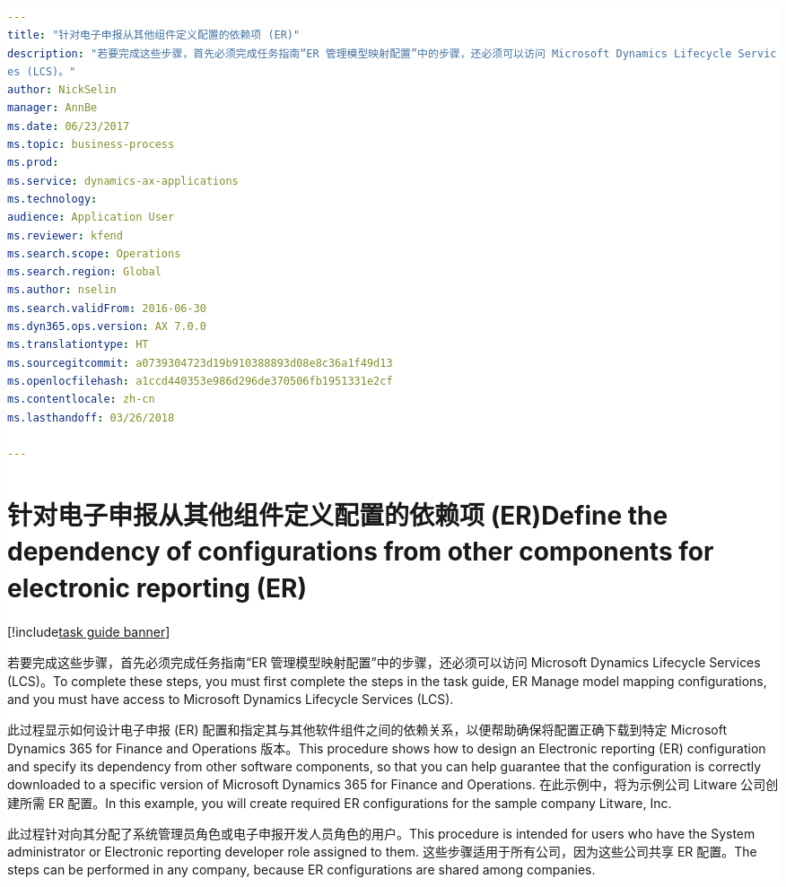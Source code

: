 ```yaml
--- 
title: "针对电子申报从其他组件定义配置的依赖项 (ER)"
description: "若要完成这些步骤，首先必须完成任务指南“ER 管理模型映射配置”中的步骤，还必须可以访问 Microsoft Dynamics Lifecycle Services (LCS)。"
author: NickSelin
manager: AnnBe
ms.date: 06/23/2017
ms.topic: business-process
ms.prod: 
ms.service: dynamics-ax-applications
ms.technology: 
audience: Application User
ms.reviewer: kfend
ms.search.scope: Operations
ms.search.region: Global
ms.author: nselin
ms.search.validFrom: 2016-06-30
ms.dyn365.ops.version: AX 7.0.0
ms.translationtype: HT
ms.sourcegitcommit: a0739304723d19b910388893d08e8c36a1f49d13
ms.openlocfilehash: a1ccd440353e986d296de370506fb1951331e2cf
ms.contentlocale: zh-cn
ms.lasthandoff: 03/26/2018

---
```

# <a name="define-the-dependency-of-configurations-from-other-components-for-electronic-reporting-er"></a><span data-ttu-id="53e58-103">针对电子申报从其他组件定义配置的依赖项 (ER)</span><span class="sxs-lookup"><span data-stu-id="53e58-103">Define the dependency of configurations from other components for electronic reporting (ER)</span></span>

[!include[task guide banner](../../includes/task-guide-banner.md)]

<span data-ttu-id="53e58-104">若要完成这些步骤，首先必须完成任务指南“ER 管理模型映射配置”中的步骤，还必须可以访问 Microsoft Dynamics Lifecycle Services (LCS)。</span><span class="sxs-lookup"><span data-stu-id="53e58-104">To complete these steps, you must first complete the steps in the task guide, ER Manage model mapping configurations, and you must have access to Microsoft Dynamics Lifecycle Services (LCS).</span></span>

<span data-ttu-id="53e58-105">此过程显示如何设计电子申报 (ER) 配置和指定其与其他软件组件之间的依赖关系，以便帮助确保将配置正确下载到特定 Microsoft Dynamics 365 for Finance and Operations 版本。</span><span class="sxs-lookup"><span data-stu-id="53e58-105">This procedure shows how to design an Electronic reporting (ER) configuration and specify its dependency from other software components, so that you can help guarantee that the configuration is correctly downloaded to a specific version of Microsoft Dynamics 365 for Finance and Operations.</span></span> <span data-ttu-id="53e58-106">在此示例中，将为示例公司 Litware 公司创建所需 ER 配置。</span><span class="sxs-lookup"><span data-stu-id="53e58-106">In this example, you will create required ER configurations for the sample company Litware, Inc.</span></span> 

<span data-ttu-id="53e58-107">此过程针对向其分配了系统管理员角色或电子申报开发人员角色的用户。</span><span class="sxs-lookup"><span data-stu-id="53e58-107">This procedure is intended for users who have the System administrator or Electronic reporting developer role assigned to them.</span></span> <span data-ttu-id="53e58-108">这些步骤适用于所有公司，因为这些公司共享 ER 配置。</span><span class="sxs-lookup"><span data-stu-id="53e58-108">The steps can be performed in any company, because ER configurations are shared among companies.</span></span> 
